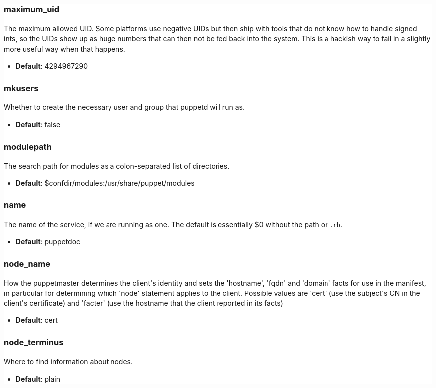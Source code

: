 
### maximum_uid

<p>The maximum allowed UID.  Some platforms use negative UIDs but then ship with tools that do not know how to handle signed ints, so the UIDs show up as huge numbers that can then not be fed back into the system.  This is a hackish way to fail in a slightly more useful way when that happens.</p>
<ul>
<li><strong>Default</strong>: 4294967290</li>
</ul>


### mkusers

<p>Whether to create the necessary user and group that puppetd will run as.</p>
<ul>
<li><strong>Default</strong>: false</li>
</ul>


### modulepath

<p>The search path for modules as a colon-separated list of directories.</p>
<ul>
<li><strong>Default</strong>: $confdir/modules:/usr/share/puppet/modules</li>
</ul>


### name

<p>The name of the service, if we are running as one.  The default is essentially $0 without the path or <code>.rb</code>.</p>
<ul>
<li><strong>Default</strong>: puppetdoc</li>
</ul>


### node_name

<p>How the puppetmaster determines the client's identity and sets the 'hostname', 'fqdn' and 'domain' facts for use in the manifest, in particular for determining which 'node' statement applies to the client. Possible values are 'cert' (use the subject's CN in the client's certificate) and 'facter' (use the hostname that the client reported in its facts)</p>
<ul>
<li><strong>Default</strong>: cert</li>
</ul>


### node_terminus

<p>Where to find information about nodes.</p>
<ul>
<li><strong>Default</strong>: plain</li>
</ul>

